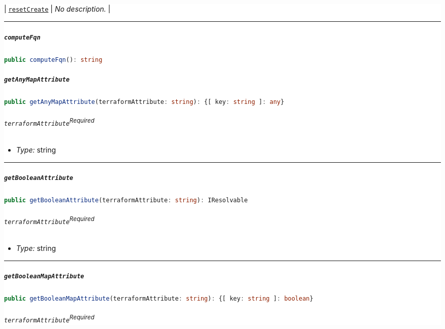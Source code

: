 | <code><a href="#@cdktf/provider-opentelekomcloud.rdsBackupV3.RdsBackupV3TimeoutsOutputReference.resetCreate">resetCreate</a></code> | *No description.* |

---

##### `computeFqn` <a name="computeFqn" id="@cdktf/provider-opentelekomcloud.rdsBackupV3.RdsBackupV3TimeoutsOutputReference.computeFqn"></a>

```typescript
public computeFqn(): string
```

##### `getAnyMapAttribute` <a name="getAnyMapAttribute" id="@cdktf/provider-opentelekomcloud.rdsBackupV3.RdsBackupV3TimeoutsOutputReference.getAnyMapAttribute"></a>

```typescript
public getAnyMapAttribute(terraformAttribute: string): {[ key: string ]: any}
```

###### `terraformAttribute`<sup>Required</sup> <a name="terraformAttribute" id="@cdktf/provider-opentelekomcloud.rdsBackupV3.RdsBackupV3TimeoutsOutputReference.getAnyMapAttribute.parameter.terraformAttribute"></a>

- *Type:* string

---

##### `getBooleanAttribute` <a name="getBooleanAttribute" id="@cdktf/provider-opentelekomcloud.rdsBackupV3.RdsBackupV3TimeoutsOutputReference.getBooleanAttribute"></a>

```typescript
public getBooleanAttribute(terraformAttribute: string): IResolvable
```

###### `terraformAttribute`<sup>Required</sup> <a name="terraformAttribute" id="@cdktf/provider-opentelekomcloud.rdsBackupV3.RdsBackupV3TimeoutsOutputReference.getBooleanAttribute.parameter.terraformAttribute"></a>

- *Type:* string

---

##### `getBooleanMapAttribute` <a name="getBooleanMapAttribute" id="@cdktf/provider-opentelekomcloud.rdsBackupV3.RdsBackupV3TimeoutsOutputReference.getBooleanMapAttribute"></a>

```typescript
public getBooleanMapAttribute(terraformAttribute: string): {[ key: string ]: boolean}
```

###### `terraformAttribute`<sup>Required</sup> <a name="terraformAttribute" id="@cdktf/provider-opentelekomcloud.rdsBackupV3.RdsBackupV3TimeoutsOutputReference.getBooleanMapAttribute.parameter.terraformAttribute"></a>
